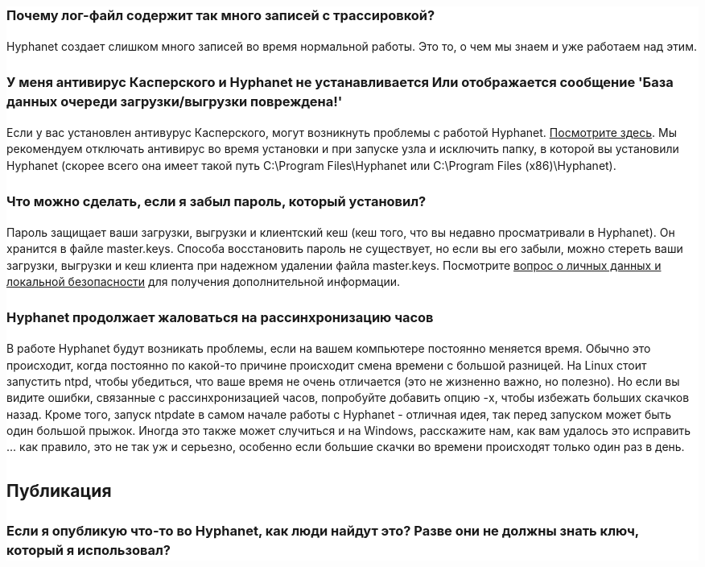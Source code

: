 ### Почему лог-файл содержит так много записей с трассировкой?

Hyphanet создает слишком много записей во время нормальной работы. Это то, о чем мы знаем и уже работаем над этим.

### У меня антивирус Касперского и Hyphanet не устанавливается Или отображается сообщение 'База данных очереди загрузки/выгрузки повреждена!'

Если у вас установлен антивурус Касперского, могут возникнуть проблемы с работой Hyphanet.
[Посмотрите здесь][url_kaspersky].
Мы рекомендуем отключать антивирус во время установки и при запуске узла и исключить папку,
в которой вы установили Hyphanet (скорее всего она имеет такой путь C:\Program Files\Hyphanet или
C:\Program Files (x86)\Hyphanet).

[url_kaspersky]: https://wiki.freenetproject.org/Installing/Windows#.27Download.2Fupload_queue_database_corrupted.21.27_.28When_using_Kaspersky_on_Windows_7.29

### Что можно сделать, если я забыл пароль, который установил?

Пароль защищает ваши загрузки, выгрузки и клиентский кеш (кеш того, что вы недавно просматривали в Hyphanet).
Он хранится в файле master.keys. Способа восстановить пароль не существует, но если вы его забыли, можно
стереть ваши загрузки, выгрузки и кеш клиента при надежном удалении файла master.keys. 
Посмотрите [вопрос о личных данных и локальной безопасности](#privatedata) для получения дополнительной информации.

### Hyphanet продолжает жаловаться на рассинхронизацию часов

В работе Hyphanet будут возникать проблемы, если на вашем компьютере постоянно меняется время. 
Обычно это происходит, когда постоянно по какой-то причине происходит смена времени с большой разницей.
На Linux стоит запустить ntpd, чтобы убедиться, что ваше время не очень отличается (это не жизненно важно,
но полезно). Но если вы видите ошибки, связанные с рассинхронизацией часов, попробуйте добавить опцию -x,
чтобы избежать больших скачков назад. Кроме того, запуск ntpdate в самом начале работы с Hyphanet - отличная
идея, так перед запуском может быть один большой прыжок. Иногда это также может случиться и на Windows,
расскажите нам, как вам удалось это исправить ... как правило, это не так уж и серьезно, особенно если
большие скачки во времени происходят только один раз в день.

## Публикация

### Если я опубликую что-то во Hyphanet, как люди найдут это? Разве они не должны знать ключ, который я использовал?


[url_devlist]: #mailing-lists
[url_supportlist]: #mailing-lists
[url_chat]: #irc
[url_donate]: donate.html
[url_smartscreen]: http://windows.microsoft.com/en-us/windows7/smartscreen-filter-frequently-asked-questions-ie9
[url_installer]: https://github.com/hyphanet/wininstaller-innosetup
[f]: http://www.thedickinsonpress.com/news/north-dakota/3885239-predators-police-online-struggle
[t]: http://motherboard.vice.com/read/court-docs-show-a-university-helped-fbi-bust-silk-road-2-child-porn-suspects
[url_wiki]: https://wiki.freenetproject.org/FAQ
[url_security]: https://wiki.freenetproject.org/Security_summary
[url_rabbit_icon]: assets/img/rabbit/freenet-bunny.svg
[wiki_link]: https://wiki.freenetproject.org/Main_Page
[install_link]: https://wiki.freenetproject.org/Installing-Hyphanet
[faq_link]: https://wiki.freenetproject.org/FAQ
[fms_link]: https://wiki.freenetproject.org/FMS